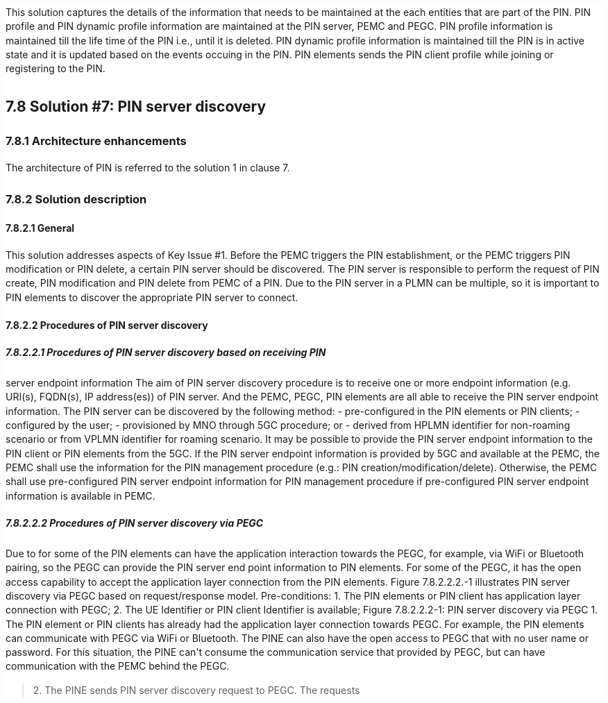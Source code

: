 This solution captures the details of the information that needs to be
maintained at the each entities that are part of the PIN. PIN profile and PIN
dynamic profile information are maintained at the PIN server, PEMC and PEGC.
PIN profile information is maintained till the life time of the PIN i.e.,
until it is deleted. PIN dynamic profile information is maintained till the
PIN is in active state and it is updated based on the events occuing in the
PIN. PIN elements sends the PIN client profile while joining or registering to
the PIN.
## 7.8 Solution #7: PIN server discovery
### 7.8.1 Architecture enhancements
The architecture of PIN is referred to the solution 1 in clause 7.
### 7.8.2 Solution description
#### 7.8.2.1 General
This solution addresses aspects of Key Issue #1.
Before the PEMC triggers the PIN establishment, or the PEMC triggers PIN
modification or PIN delete, a certain PIN server should be discovered. The PIN
server is responsible to perform the request of PIN create, PIN modification
and PIN delete from PEMC of a PIN.
Due to the PIN server in a PLMN can be multiple, so it is important to PIN
elements to discover the appropriate PIN server to connect.
#### 7.8.2.2 Procedures of PIN server discovery
##### 7.8.2.2.1 Procedures of PIN server discovery based on receiving PIN
server endpoint information
The aim of PIN server discovery procedure is to receive one or more endpoint
information (e.g. URI(s), FQDN(s), IP address(es)) of PIN server. And the
PEMC, PEGC, PIN elements are all able to receive the PIN server endpoint
information.
The PIN server can be discovered by the following method:
\- pre-configured in the PIN elements or PIN clients;
\- configured by the user;
\- provisioned by MNO through 5GC procedure; or
\- derived from HPLMN identifier for non-roaming scenario or from VPLMN
identifier for roaming scenario.
It may be possible to provide the PIN server endpoint information to the PIN
client or PIN elements from the 5GC. If the PIN server endpoint information is
provided by 5GC and available at the PEMC, the PEMC shall use the information
for the PIN management procedure (e.g.: PIN creation/modification/delete).
Otherwise, the PEMC shall use pre-configured PIN server endpoint information
for PIN management procedure if pre-configured PIN server endpoint information
is available in PEMC.
##### 7.8.2.2.2 Procedures of PIN server discovery via PEGC
Due to for some of the PIN elements can have the application interaction
towards the PEGC, for example, via WiFi or Bluetooth pairing, so the PEGC can
provide the PIN server end point information to PIN elements.
For some of the PEGC, it has the open access capability to accept the
application layer connection from the PIN elements.
Figure 7.8.2.2.2.-1 illustrates PIN server discovery via PEGC based on
request/response model.
Pre-conditions:
1\. The PIN elements or PIN client has application layer connection with PEGC;
2\. The UE Identifier or PIN client Identifier is available;
Figure 7.8.2.2.2-1: PIN server discovery via PEGC
1\. The PIN element or PIN clients has already had the application layer
connection towards PEGC. For example, the PIN elements can communicate with
PEGC via WiFi or Bluetooth. The PINE can also have the open access to PEGC
that with no user name or password. For this situation, the PINE can't consume
the communication service that provided by PEGC, but can have communication
with the PEMC behind the PEGC.
> 2\. The PINE sends PIN server discovery request to PEGC. The requests